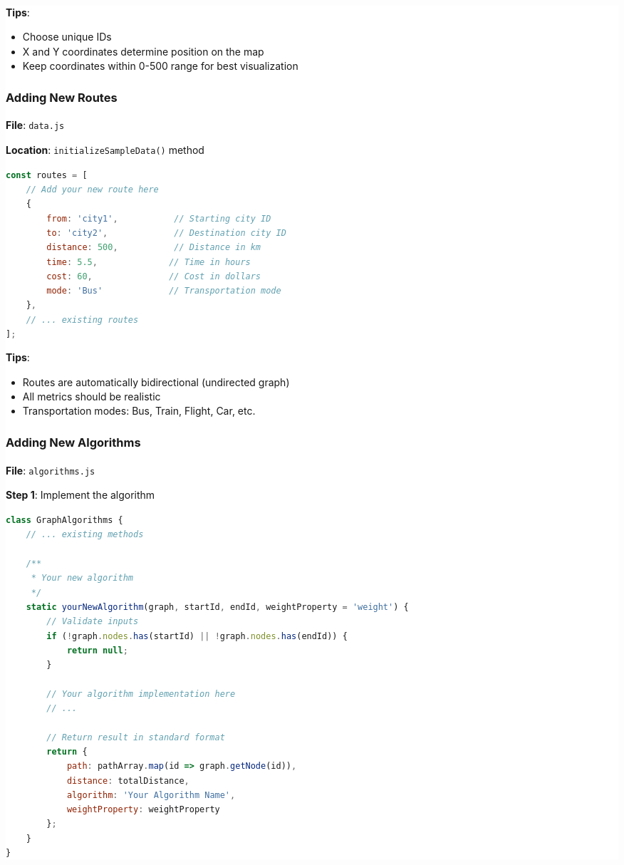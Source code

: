 **Tips**:
- Choose unique IDs
- X and Y coordinates determine position on the map
- Keep coordinates within 0-500 range for best visualization

### Adding New Routes

**File**: `data.js`

**Location**: `initializeSampleData()` method

```javascript
const routes = [
    // Add your new route here
    { 
        from: 'city1',           // Starting city ID
        to: 'city2',             // Destination city ID
        distance: 500,           // Distance in km
        time: 5.5,              // Time in hours
        cost: 60,               // Cost in dollars
        mode: 'Bus'             // Transportation mode
    },
    // ... existing routes
];
```

**Tips**:
- Routes are automatically bidirectional (undirected graph)
- All metrics should be realistic
- Transportation modes: Bus, Train, Flight, Car, etc.

### Adding New Algorithms

**File**: `algorithms.js`

**Step 1**: Implement the algorithm

```javascript
class GraphAlgorithms {
    // ... existing methods
    
    /**
     * Your new algorithm
     */
    static yourNewAlgorithm(graph, startId, endId, weightProperty = 'weight') {
        // Validate inputs
        if (!graph.nodes.has(startId) || !graph.nodes.has(endId)) {
            return null;
        }
        
        // Your algorithm implementation here
        // ...
        
        // Return result in standard format
        return {
            path: pathArray.map(id => graph.getNode(id)),
            distance: totalDistance,
            algorithm: 'Your Algorithm Name',
            weightProperty: weightProperty
        };
    }
}
```

